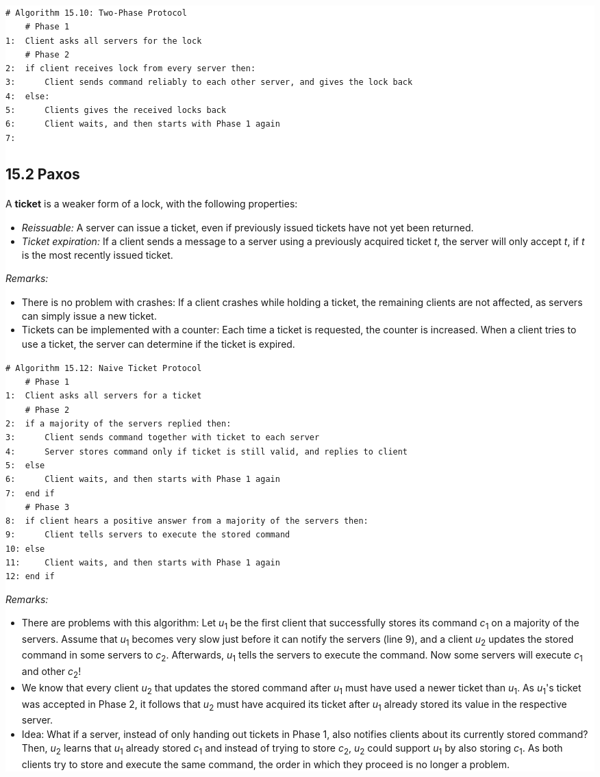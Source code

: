 ```pseudo
# Algorithm 15.10: Two-Phase Protocol
    # Phase 1
1:  Client asks all servers for the lock
    # Phase 2
2:  if client receives lock from every server then:
3:      Client sends command reliably to each other server, and gives the lock back
4:  else:
5:      Clients gives the received locks back
6:      Client waits, and then starts with Phase 1 again
7:
```

## 15.2 Paxos

A **ticket** is a weaker form of a lock, with the following properties:

- _Reissuable:_ A server can issue a ticket, even if previously issued tickets have not yet been returned.
- _Ticket expiration:_ If a client sends a message to a server using a previously acquired ticket $t$, the server will only accept $t$, if $t$ is the most recently issued ticket.

_Remarks:_
 
  - There is no problem with crashes: If a client crashes while holding a ticket, the remaining clients are not affected, as servers can simply issue a new ticket.
  - Tickets can be implemented with a counter: Each time a ticket is requested, the counter is increased. When a client tries to use a ticket, the server can determine if the ticket is expired.

```pseudo
# Algorithm 15.12: Naive Ticket Protocol
    # Phase 1
1:  Client asks all servers for a ticket
    # Phase 2
2:  if a majority of the servers replied then:
3:      Client sends command together with ticket to each server
4:      Server stores command only if ticket is still valid, and replies to client
5:  else
6:      Client waits, and then starts with Phase 1 again
7:  end if
    # Phase 3
8:  if client hears a positive answer from a majority of the servers then:
9:      Client tells servers to execute the stored command
10: else
11:     Client waits, and then starts with Phase 1 again
12: end if
```

_Remarks:_

- There are problems with this algorithm: Let $u_1$ be the first client that successfully stores its command $c_1$ on a majority of the servers. Assume that $u_1$ becomes very slow just before it can notify the servers (line 9), and a client $u_2$ updates the stored command in some servers to $c_2$. Afterwards, $u_1$ tells the servers to execute the command. Now some servers will execute $c_1$ and other $c_2$!
- We know that every client $u_2$ that updates the stored command after $u_1$ must have used a newer ticket than $u_1$. As $u_1$'s ticket was accepted in Phase 2, it follows that $u_2$ must have acquired its ticket after $u_1$ already stored its value in the respective server.
- Idea: What if a server, instead of only handing out tickets in Phase 1, also notifies clients about its currently stored command? Then, $u_2$ learns that $u_1$ already stored $c_1$ and instead of trying to store $c_2$, $u_2$ could support $u_1$ by also storing $c_1$. As both clients try to store and execute the same command, the order in which they proceed is no longer a problem.
